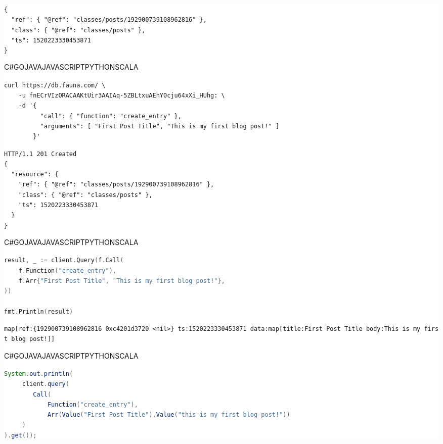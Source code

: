 ```none
{
  "ref": { "@ref": "classes/posts/192900739108962816" },
  "class": { "@ref": "classes/posts" },
  "ts": 1520223330453871
}
```

C#GOJAVAJAVASCRIPTPYTHONSCALA

```curl
curl https://db.fauna.com/ \
    -u fnECrVIzORACAAKtUir3AAIAq-5ZBLtxuAEhY0cju64xXi_HUhg: \
    -d '{
          "call": { "function": "create_entry" },
          "arguments": [ "First Post Title", "This is my first blog post!" ]
        }'
```

```none
HTTP/1.1 201 Created
{
  "resource": {
    "ref": { "@ref": "classes/posts/192900739108962816" },
    "class": { "@ref": "classes/posts" },
    "ts": 1520223330453871
  }
}
```

C#GOJAVAJAVASCRIPTPYTHONSCALA

```go
result, _ := client.Query(f.Call(
    f.Function("create_entry"),
    f.Arr{"First Post Title", "This is my first blog post!"},
))

fmt.Println(result)
```

```none
map[ref:{192900739108962816 0xc4201d3720 <nil>} ts:1520223330453871 data:map[title:First Post Title body:This is my first blog post!]]
```

C#GOJAVAJAVASCRIPTPYTHONSCALA

```java
System.out.println(
     client.query(
        Call(
            Function("create_entry"),
            Arr(Value("First Post Title"),Value("this is my first blog post!"))
     )
).get());
```
